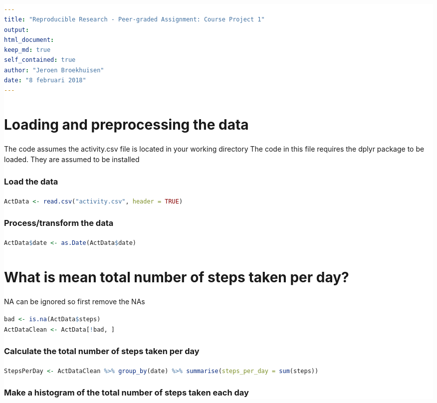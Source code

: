 ```yaml
---
title: "Reproducible Research - Peer-graded Assignment: Course Project 1"
output:
html_document:
keep_md: true
self_contained: true
author: "Jeroen Broekhuisen"
date: "8 februari 2018"
---
```




# Loading and preprocessing the data
The code assumes the activity.csv file is located in your working directory
The code in this file requires the dplyr package to be loaded. They are assumed to be installed



### Load the data


```r
ActData <- read.csv("activity.csv", header = TRUE)
```


### Process/transform the data


```r
ActData$date <- as.Date(ActData$date)
```


# What is mean total number of steps taken per day?
NA can be ignored so first remove the NAs


```r
bad <- is.na(ActData$steps)
ActDataClean <- ActData[!bad, ]
```


### Calculate the total number of steps taken per day


```r
StepsPerDay <- ActDataClean %>% group_by(date) %>% summarise(steps_per_day = sum(steps))
```


### Make a histogram of the total number of steps taken each day
